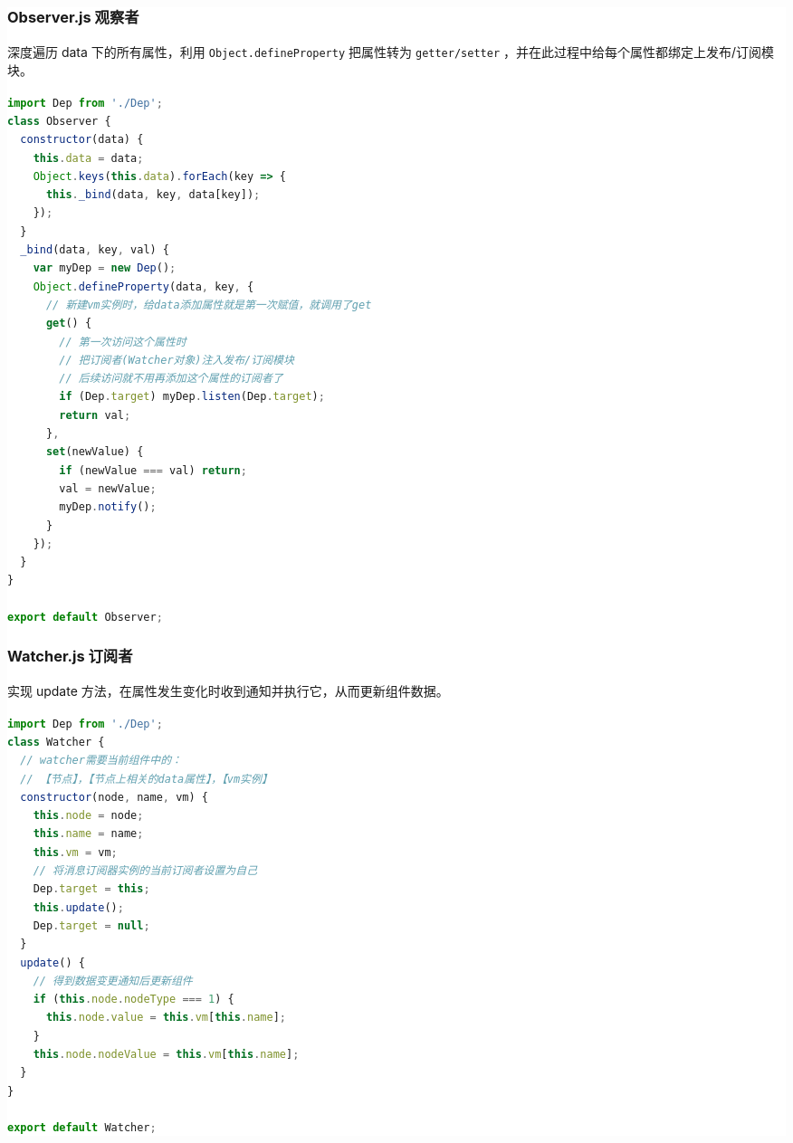 ### Observer.js 观察者

深度遍历 data 下的所有属性，利用 `Object.defineProperty` 把属性转为 `getter/setter` ，并在此过程中给每个属性都绑定上发布/订阅模块。

```js
import Dep from './Dep';
class Observer {
  constructor(data) {
    this.data = data;
    Object.keys(this.data).forEach(key => {
      this._bind(data, key, data[key]);
    });
  }
  _bind(data, key, val) {
    var myDep = new Dep();
    Object.defineProperty(data, key, {
      // 新建vm实例时，给data添加属性就是第一次赋值，就调用了get
      get() {
        // 第一次访问这个属性时
        // 把订阅者(Watcher对象)注入发布/订阅模块
        // 后续访问就不用再添加这个属性的订阅者了
        if (Dep.target) myDep.listen(Dep.target);
        return val;
      },
      set(newValue) {
        if (newValue === val) return;
        val = newValue;
        myDep.notify();
      }
    });
  }
}

export default Observer;
```

### Watcher.js 订阅者

实现 update 方法，在属性发生变化时收到通知并执行它，从而更新组件数据。

```js
import Dep from './Dep';
class Watcher {
  // watcher需要当前组件中的：
  // 【节点】，【节点上相关的data属性】，【vm实例】
  constructor(node, name, vm) {
    this.node = node;
    this.name = name;
    this.vm = vm;
    // 将消息订阅器实例的当前订阅者设置为自己
    Dep.target = this;
    this.update();
    Dep.target = null;
  }
  update() {
    // 得到数据变更通知后更新组件
    if (this.node.nodeType === 1) {
      this.node.value = this.vm[this.name];
    }
    this.node.nodeValue = this.vm[this.name];
  }
}

export default Watcher;
```
